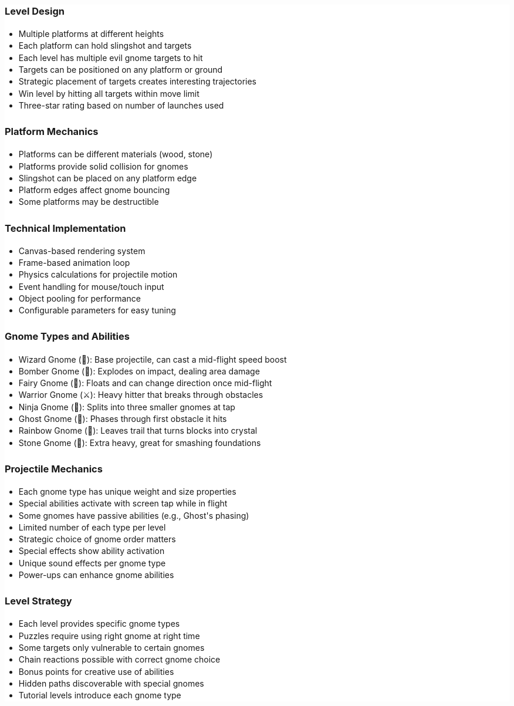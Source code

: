 ### Level Design
- Multiple platforms at different heights
- Each platform can hold slingshot and targets
- Each level has multiple evil gnome targets to hit
- Targets can be positioned on any platform or ground
- Strategic placement of targets creates interesting trajectories
- Win level by hitting all targets within move limit
- Three-star rating based on number of launches used

### Platform Mechanics
- Platforms can be different materials (wood, stone)
- Platforms provide solid collision for gnomes
- Slingshot can be placed on any platform edge
- Platform edges affect gnome bouncing
- Some platforms may be destructible

### Technical Implementation
- Canvas-based rendering system
- Frame-based animation loop
- Physics calculations for projectile motion
- Event handling for mouse/touch input
- Object pooling for performance
- Configurable parameters for easy tuning

### Gnome Types and Abilities
- Wizard Gnome (🧙): Base projectile, can cast a mid-flight speed boost
- Bomber Gnome (🧨): Explodes on impact, dealing area damage
- Fairy Gnome (🧚): Floats and can change direction once mid-flight
- Warrior Gnome (⚔️): Heavy hitter that breaks through obstacles
- Ninja Gnome (🥷): Splits into three smaller gnomes at tap
- Ghost Gnome (👻): Phases through first obstacle it hits
- Rainbow Gnome (🌈): Leaves trail that turns blocks into crystal
- Stone Gnome (🗿): Extra heavy, great for smashing foundations

### Projectile Mechanics
- Each gnome type has unique weight and size properties
- Special abilities activate with screen tap while in flight
- Some gnomes have passive abilities (e.g., Ghost's phasing)
- Limited number of each type per level
- Strategic choice of gnome order matters
- Special effects show ability activation
- Unique sound effects per gnome type
- Power-ups can enhance gnome abilities

### Level Strategy
- Each level provides specific gnome types
- Puzzles require using right gnome at right time
- Some targets only vulnerable to certain gnomes
- Chain reactions possible with correct gnome choice
- Bonus points for creative use of abilities
- Hidden paths discoverable with special gnomes
- Tutorial levels introduce each gnome type

